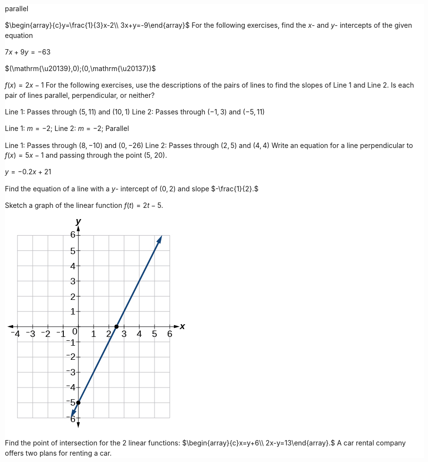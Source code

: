   parallel

  $\begin{array}{c}y=\frac{1}{3}x-2\\ 3x+y=-9\end{array}$
For the following exercises, find the *x*- and *y*- intercepts of the given equation

  $7x+9y=-63$

  $(\mathrm{\u20139},0);(0,\mathrm{\u20137})$

  $f(x)=2x-1$
For the following exercises, use the descriptions of the pairs of lines to find the slopes of Line 1 and Line 2. Is each pair of lines parallel, perpendicular, or neither?

  Line 1: Passes through $(5,11)$ and $(10,1)$
Line 2: Passes through $(\mathrm{-1},3)$ and $(\mathrm{-5},11)$

  Line 1: $m=-2;$ Line 2: $m=-2;$ Parallel

  Line 1: Passes through $(8,\mathrm{-10})$ and $(0,\mathrm{-26})$
Line 2: Passes through $(2,5)$ and $(4,4)$
Write an equation for a line perpendicular to $f(x)=5x-1$ and passing through the point (5, 20).

  $y=-0.2x+21$

  Find the equation of a line with a *y*- intercept of $\left(0,2\right)$ and slope $-\frac{1}{2}.$

  Sketch a graph of the linear function $f(t)=2t-5.$

  
  
  ![This is a graph of f of t = 2 times t minus 5 on a x, y coordinate plane.  The x-axis ranges from -4 to 6 and the y-axis ranges from -6 to 6. The curve is an increasing linear function that goes through the points (0,-5) and (2.5,0).](../../media/CNX_Precalc_Figure_02_04_214.jpg)

  Find the point of intersection for the 2 linear functions: $\begin{array}{c}x=y+6\\ 2x-y=13\end{array}.$
A car rental company offers two plans for renting a car.
